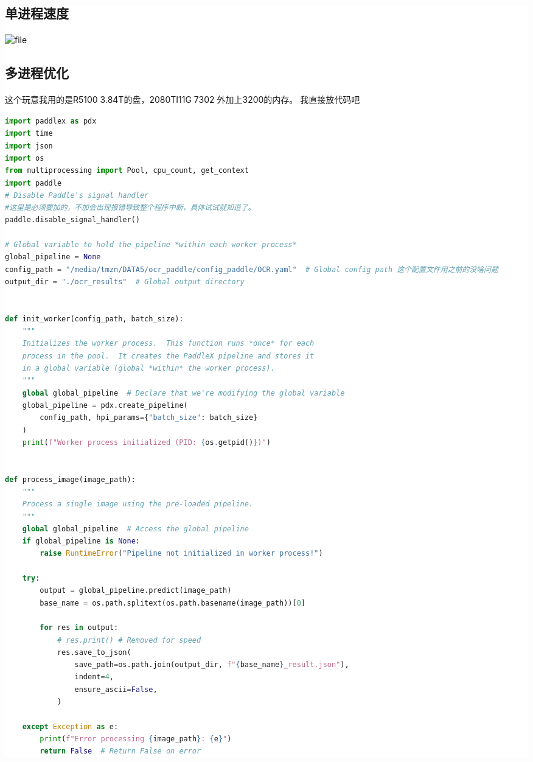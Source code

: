 ## 单进程速度
![file](https://tmzncty.cn/wp-content/uploads/2025/02/1739345717-image-1739345716263.png)


## 多进程优化
这个玩意我用的是R5100 3.84T的盘，2080TI11G 7302 外加上3200的内存。
我直接放代码吧
```python
import paddlex as pdx
import time
import json
import os
from multiprocessing import Pool, cpu_count, get_context
import paddle
# Disable Paddle's signal handler
#这里是必须要加的，不加会出现报错导致整个程序中断，具体试试就知道了。
paddle.disable_signal_handler()

# Global variable to hold the pipeline *within each worker process*
global_pipeline = None
config_path = "/media/tmzn/DATA5/ocr_paddle/config_paddle/OCR.yaml"  # Global config path 这个配置文件用之前的没啥问题
output_dir = "./ocr_results"  # Global output directory


def init_worker(config_path, batch_size):
    """
    Initializes the worker process.  This function runs *once* for each
    process in the pool.  It creates the PaddleX pipeline and stores it
    in a global variable (global *within* the worker process).
    """
    global global_pipeline  # Declare that we're modifying the global variable
    global_pipeline = pdx.create_pipeline(
        config_path, hpi_params={"batch_size": batch_size}
    )
    print(f"Worker process initialized (PID: {os.getpid()})")


def process_image(image_path):
    """
    Process a single image using the pre-loaded pipeline.
    """
    global global_pipeline  # Access the global pipeline
    if global_pipeline is None:
        raise RuntimeError("Pipeline not initialized in worker process!")

    try:
        output = global_pipeline.predict(image_path)
        base_name = os.path.splitext(os.path.basename(image_path))[0]

        for res in output:
            # res.print() # Removed for speed
            res.save_to_json(
                save_path=os.path.join(output_dir, f"{base_name}_result.json"),
                indent=4,
                ensure_ascii=False,
            )

    except Exception as e:
        print(f"Error processing {image_path}: {e}")
        return False  # Return False on error

```